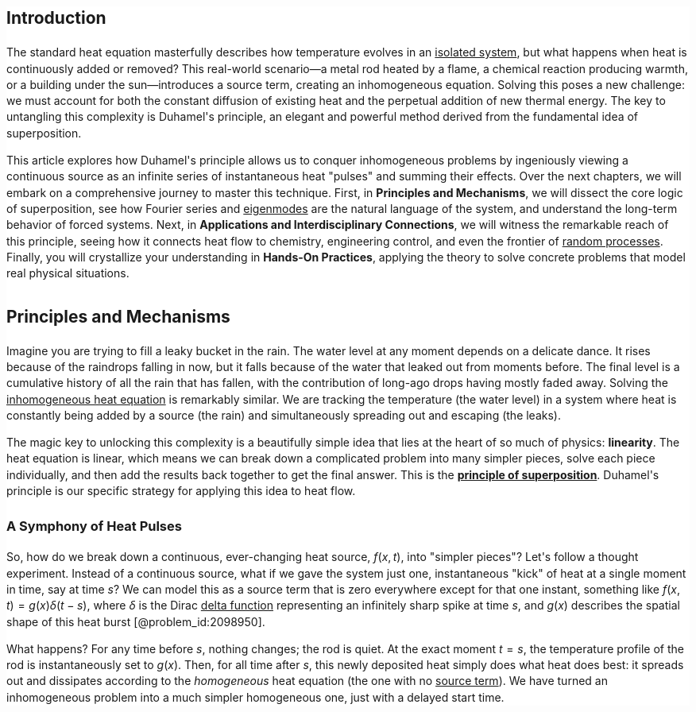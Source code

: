 ## Introduction
The standard heat equation masterfully describes how temperature evolves in an [isolated system](@article_id:141573), but what happens when heat is continuously added or removed? This real-world scenario—a metal rod heated by a flame, a chemical reaction producing warmth, or a building under the sun—introduces a source term, creating an inhomogeneous equation. Solving this poses a new challenge: we must account for both the constant diffusion of existing heat and the perpetual addition of new thermal energy. The key to untangling this complexity is Duhamel's principle, an elegant and powerful method derived from the fundamental idea of superposition.

This article explores how Duhamel's principle allows us to conquer inhomogeneous problems by ingeniously viewing a continuous source as an infinite series of instantaneous heat "pulses" and summing their effects. Over the next chapters, we will embark on a comprehensive journey to master this technique. First, in **Principles and Mechanisms**, we will dissect the core logic of superposition, see how Fourier series and [eigenmodes](@article_id:174183) are the natural language of the system, and understand the long-term behavior of forced systems. Next, in **Applications and Interdisciplinary Connections**, we will witness the remarkable reach of this principle, seeing how it connects heat flow to chemistry, engineering control, and even the frontier of [random processes](@article_id:267993). Finally, you will crystallize your understanding in **Hands-On Practices**, applying the theory to solve concrete problems that model real physical situations.

## Principles and Mechanisms

Imagine you are trying to fill a leaky bucket in the rain. The water level at any moment depends on a delicate dance. It rises because of the raindrops falling in now, but it falls because of the water that leaked out from moments before. The final level is a cumulative history of all the rain that has fallen, with the contribution of long-ago drops having mostly faded away. Solving the [inhomogeneous heat equation](@article_id:166032) is remarkably similar. We are tracking the temperature (the water level) in a system where heat is constantly being added by a source (the rain) and simultaneously spreading out and escaping (the leaks).

The magic key to unlocking this complexity is a beautifully simple idea that lies at the heart of so much of physics: **linearity**. The heat equation is linear, which means we can break down a complicated problem into many simpler pieces, solve each piece individually, and then add the results back together to get the final answer. This is the **[principle of superposition](@article_id:147588)**. Duhamel's principle is our specific strategy for applying this idea to heat flow.

### A Symphony of Heat Pulses

So, how do we break down a continuous, ever-changing heat source, $f(x,t)$, into "simpler pieces"? Let's follow a thought experiment. Instead of a continuous source, what if we gave the system just one, instantaneous "kick" of heat at a single moment in time, say at time $s$? We can model this as a source term that is zero everywhere except for that one instant, something like $f(x,t) = g(x)\delta(t-s)$, where $\delta$ is the Dirac [delta function](@article_id:272935) representing an infinitely sharp spike at time $s$, and $g(x)$ describes the spatial shape of this heat burst [@problem_id:2098950].

What happens? For any time before $s$, nothing changes; the rod is quiet. At the exact moment $t=s$, the temperature profile of the rod is instantaneously set to $g(x)$. Then, for all time after $s$, this newly deposited heat simply does what heat does best: it spreads out and dissipates according to the *homogeneous* heat equation (the one with no [source term](@article_id:268617)). We have turned an inhomogeneous problem into a much simpler homogeneous one, just with a delayed start time.
